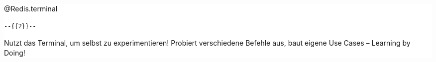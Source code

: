 @Redis.terminal

    --{{2}}--
Nutzt das Terminal, um selbst zu experimentieren! Probiert verschiedene Befehle aus, baut eigene Use Cases – Learning by Doing!

